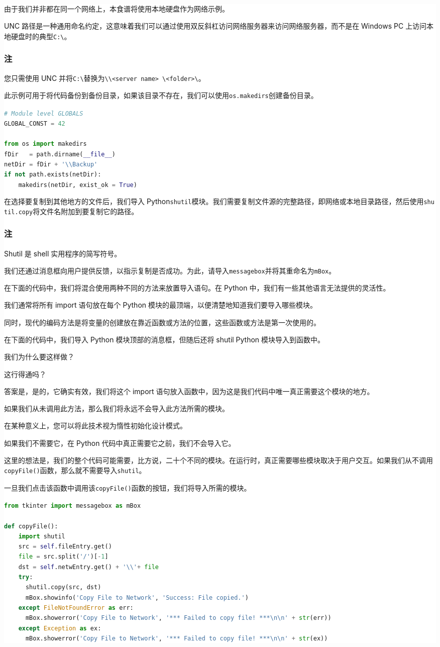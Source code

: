 由于我们并非都在同一个网络上，本食谱将使用本地硬盘作为网络示例。

UNC 路径是一种通用命名约定，这意味着我们可以通过使用双反斜杠访问网络服务器来访问网络服务器，而不是在 Windows PC 上访问本地硬盘时的典型`C:\`。

### 注

您只需使用 UNC 并将`C:\`替换为`\\<server name> \<folder>\`。

此示例可用于将代码备份到备份目录，如果该目录不存在，我们可以使用`os.makedirs`创建备份目录。

```py
# Module level GLOBALS
GLOBAL_CONST = 42

from os import makedirs
fDir   = path.dirname(__file__)
netDir = fDir + '\\Backup' 
if not path.exists(netDir):
    makedirs(netDir, exist_ok = True)
```

在选择要复制到其他地方的文件后，我们导入 Python`shutil`模块。我们需要复制文件源的完整路径，即网络或本地目录路径，然后使用`shutil.copy`将文件名附加到要复制它的路径。

### 注

Shutil 是 shell 实用程序的简写符号。

我们还通过消息框向用户提供反馈，以指示复制是否成功。为此，请导入`messagebox`并将其重命名为`mBox`。

在下面的代码中，我们将混合使用两种不同的方法来放置导入语句。在 Python 中，我们有一些其他语言无法提供的灵活性。

我们通常将所有 import 语句放在每个 Python 模块的最顶端，以便清楚地知道我们要导入哪些模块。

同时，现代的编码方法是将变量的创建放在靠近函数或方法的位置，这些函数或方法是第一次使用的。

在下面的代码中，我们导入 Python 模块顶部的消息框，但随后还将 shutil Python 模块导入到函数中。

我们为什么要这样做？

这行得通吗？

答案是，是的，它确实有效，我们将这个 import 语句放入函数中，因为这是我们代码中唯一真正需要这个模块的地方。

如果我们从未调用此方法，那么我们将永远不会导入此方法所需的模块。

在某种意义上，您可以将此技术视为惰性初始化设计模式。

如果我们不需要它，在 Python 代码中真正需要它之前，我们不会导入它。

这里的想法是，我们的整个代码可能需要，比方说，二十个不同的模块。在运行时，真正需要哪些模块取决于用户交互。如果我们从不调用`copyFile()`函数，那么就不需要导入`shutil`。

一旦我们点击该函数中调用该`copyFile()`函数的按钮，我们将导入所需的模块。

```py
from tkinter import messagebox as mBox

def copyFile():
    import shutil   
    src = self.fileEntry.get()
    file = src.split('/')[-1]  
    dst = self.netwEntry.get() + '\\'+ file
    try:
      shutil.copy(src, dst)   
      mBox.showinfo('Copy File to Network', 'Success: File copied.')
    except FileNotFoundError as err:
      mBox.showerror('Copy File to Network', '*** Failed to copy file! ***\n\n' + str(err))
    except Exception as ex:
      mBox.showerror('Copy File to Network', '*** Failed to copy file! ***\n\n' + str(ex))
```

